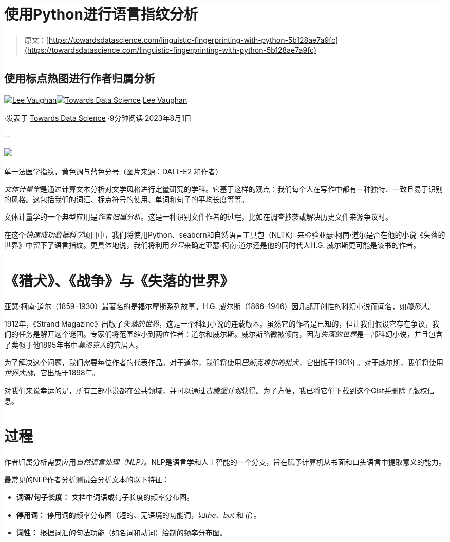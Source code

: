 # 使用Python进行语言指纹分析

> 原文：[https://towardsdatascience.com/linguistic-fingerprinting-with-python-5b128ae7a9fc](https://towardsdatascience.com/linguistic-fingerprinting-with-python-5b128ae7a9fc)

## 使用标点热图进行作者归属分析

[](https://medium.com/@lee_vaughan?source=post_page-----5b128ae7a9fc--------------------------------)[![Lee Vaughan](../Images/9f6b90bb76102f438ab0b9a4a62ffa3f.png)](https://medium.com/@lee_vaughan?source=post_page-----5b128ae7a9fc--------------------------------)[](https://towardsdatascience.com/?source=post_page-----5b128ae7a9fc--------------------------------)[![Towards Data Science](../Images/a6ff2676ffcc0c7aad8aaf1d79379785.png)](https://towardsdatascience.com/?source=post_page-----5b128ae7a9fc--------------------------------) [Lee Vaughan](https://medium.com/@lee_vaughan?source=post_page-----5b128ae7a9fc--------------------------------)

·发表于 [Towards Data Science](https://towardsdatascience.com/?source=post_page-----5b128ae7a9fc--------------------------------) ·9分钟阅读·2023年8月1日

--

![](../Images/84b60ea1de5e65b1d5632ec1303169e2.png)

单一法医学指纹，黄色调与蓝色分号（图片来源：DALL-E2 和作者）

*文体计量学*是通过计算文本分析对文学风格进行定量研究的学科。它基于这样的观点：我们每个人在写作中都有一种独特、一致且易于识别的风格。这包括我们的词汇、标点符号的使用、单词和句子的平均长度等等。

文体计量学的一个典型应用是*作者归属分析*。这是一种识别文件作者的过程，比如在调查抄袭或解决历史文件来源争议时。

在这个*快速成功数据科学*项目中，我们将使用Python、seaborn和自然语言工具包（NLTK）来检验亚瑟·柯南·道尔是否在他的小说《失落的世界》中留下了语言指纹。更具体地说，我们将利用*分号*来确定亚瑟·柯南·道尔还是他的同时代人H.G. 威尔斯更可能是该书的作者。

# 《猎犬》、《战争》与《失落的世界》

亚瑟·柯南·道尔（1859–1930）最著名的是福尔摩斯系列故事。H.G. 威尔斯（1866–1946）因几部开创性的科幻小说而闻名，如*隐形人*。

1912年，《Strand Magazine》出版了*失落的世界*，这是一个科幻小说的连载版本。虽然它的作者是已知的，但让我们假设它存在争议，我们的任务是解开这个谜团。专家们将范围缩小到两位作者：道尔和威尔斯。威尔斯略微被倾向，因为*失落的世界*是一部科幻小说，并且包含了类似于他1895年书中*莫洛克人*的穴居人。

为了解决这个问题，我们需要每位作者的代表作品。对于道尔，我们将使用*巴斯克维尔的猎犬*，它出版于1901年。对于威尔斯，我们将使用*世界大战*，它出版于1898年。

对我们来说幸运的是，所有三部小说都在公共领域，并可以通过[*古腾堡计划*](https://www.gutenberg.org/)获得。为了方便，我已将它们下载到这个[Gist](https://gist.github.com/rlvaugh/b5e6033024620e261b9829261b27b6e1)并删除了版权信息。

# 过程

作者归属分析需要应用*自然语言处理（NLP）*。NLP是语言学和人工智能的一个分支，旨在赋予计算机从书面和口头语言中提取意义的能力。

最常见的NLP作者分析测试会分析文本的以下特征：

+   **词语/句子长度：** 文档中词语或句子长度的频率分布图。

+   **停用词：** 停用词的频率分布图（短的、无语境的功能词，如*the*、*but* 和 *if*）。

+   **词性：** 根据词汇的句法功能（如名词和动词）绘制的频率分布图。
